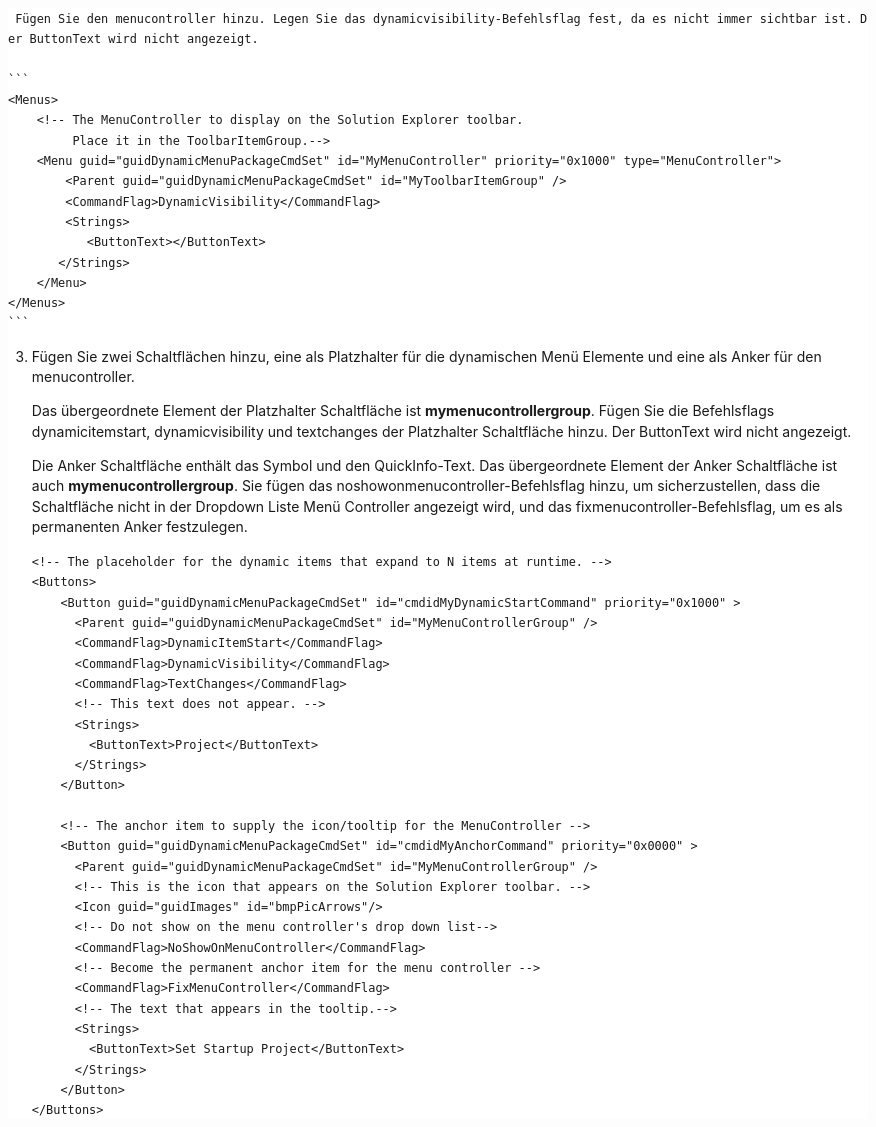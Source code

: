      Fügen Sie den menucontroller hinzu. Legen Sie das dynamicvisibility-Befehlsflag fest, da es nicht immer sichtbar ist. Der ButtonText wird nicht angezeigt.  
  
    ```  
    <Menus>  
        <!-- The MenuController to display on the Solution Explorer toolbar.  
             Place it in the ToolbarItemGroup.-->  
        <Menu guid="guidDynamicMenuPackageCmdSet" id="MyMenuController" priority="0x1000" type="MenuController">  
            <Parent guid="guidDynamicMenuPackageCmdSet" id="MyToolbarItemGroup" />  
            <CommandFlag>DynamicVisibility</CommandFlag>  
            <Strings>  
               <ButtonText></ButtonText>  
           </Strings>  
        </Menu>  
    </Menus>  
    ```  
  
3. Fügen Sie zwei Schaltflächen hinzu, eine als Platzhalter für die dynamischen Menü Elemente und eine als Anker für den menucontroller.  
  
     Das übergeordnete Element der Platzhalter Schaltfläche ist **mymenucontrollergroup**. Fügen Sie die Befehlsflags dynamicitemstart, dynamicvisibility und textchanges der Platzhalter Schaltfläche hinzu. Der ButtonText wird nicht angezeigt.  
  
     Die Anker Schaltfläche enthält das Symbol und den QuickInfo-Text. Das übergeordnete Element der Anker Schaltfläche ist auch **mymenucontrollergroup**. Sie fügen das noshowonmenucontroller-Befehlsflag hinzu, um sicherzustellen, dass die Schaltfläche nicht in der Dropdown Liste Menü Controller angezeigt wird, und das fixmenucontroller-Befehlsflag, um es als permanenten Anker festzulegen.  
  
    ```  
    <!-- The placeholder for the dynamic items that expand to N items at runtime. -->  
    <Buttons>  
        <Button guid="guidDynamicMenuPackageCmdSet" id="cmdidMyDynamicStartCommand" priority="0x1000" >  
          <Parent guid="guidDynamicMenuPackageCmdSet" id="MyMenuControllerGroup" />  
          <CommandFlag>DynamicItemStart</CommandFlag>  
          <CommandFlag>DynamicVisibility</CommandFlag>  
          <CommandFlag>TextChanges</CommandFlag>  
          <!-- This text does not appear. -->  
          <Strings>  
            <ButtonText>Project</ButtonText>  
          </Strings>  
        </Button>  
  
        <!-- The anchor item to supply the icon/tooltip for the MenuController -->  
        <Button guid="guidDynamicMenuPackageCmdSet" id="cmdidMyAnchorCommand" priority="0x0000" >  
          <Parent guid="guidDynamicMenuPackageCmdSet" id="MyMenuControllerGroup" />  
          <!-- This is the icon that appears on the Solution Explorer toolbar. -->  
          <Icon guid="guidImages" id="bmpPicArrows"/>  
          <!-- Do not show on the menu controller's drop down list-->  
          <CommandFlag>NoShowOnMenuController</CommandFlag>  
          <!-- Become the permanent anchor item for the menu controller -->  
          <CommandFlag>FixMenuController</CommandFlag>  
          <!-- The text that appears in the tooltip.-->  
          <Strings>  
            <ButtonText>Set Startup Project</ButtonText>  
          </Strings>  
        </Button>  
    </Buttons>  
    ```  
  